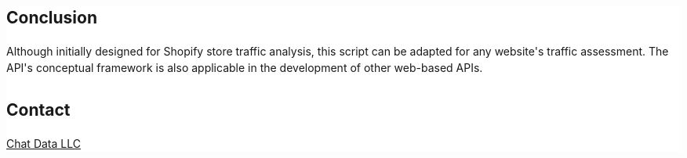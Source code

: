 ## Conclusion

Although initially designed for Shopify store traffic analysis, this script can be adapted for any website's traffic assessment. The API's conceptual framework is also applicable in the development of other web-based APIs.

## Contact

[Chat Data LLC](admin@chat-data.com)
